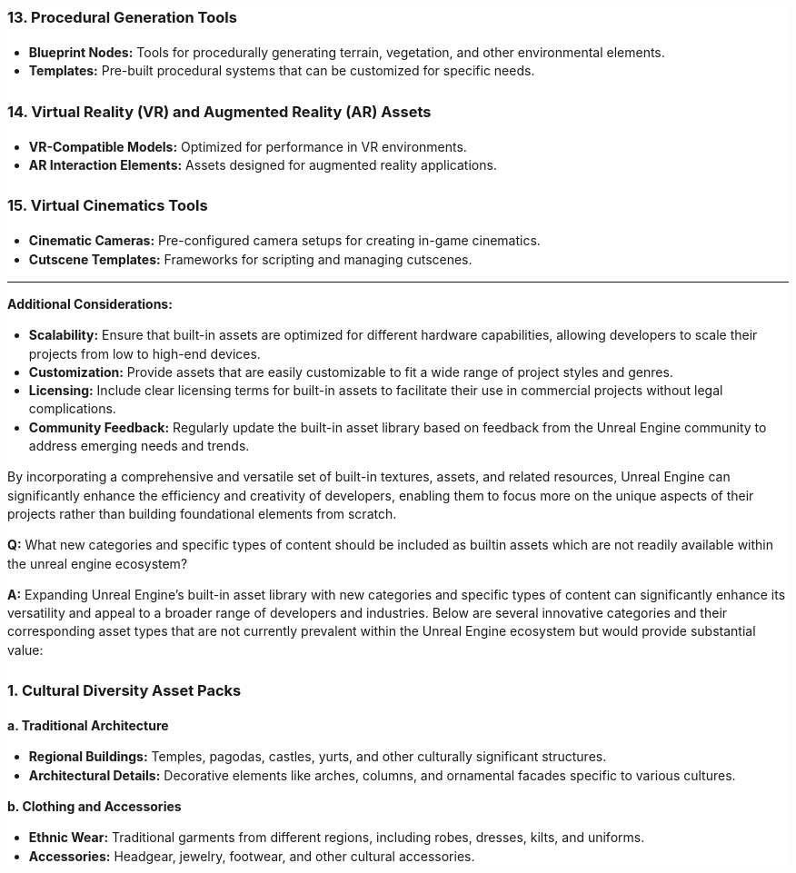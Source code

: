 ### **13. Procedural Generation Tools**

- **Blueprint Nodes:** Tools for procedurally generating terrain, vegetation, and other environmental elements.
- **Templates:** Pre-built procedural systems that can be customized for specific needs.

### **14. Virtual Reality (VR) and Augmented Reality (AR) Assets**

- **VR-Compatible Models:** Optimized for performance in VR environments.
- **AR Interaction Elements:** Assets designed for augmented reality applications.

### **15. Virtual Cinematics Tools**

- **Cinematic Cameras:** Pre-configured camera setups for creating in-game cinematics.
- **Cutscene Templates:** Frameworks for scripting and managing cutscenes.

---

**Additional Considerations:**

- **Scalability:** Ensure that built-in assets are optimized for different hardware capabilities, allowing developers to scale their projects from low to high-end devices.
- **Customization:** Provide assets that are easily customizable to fit a wide range of project styles and genres.
- **Licensing:** Include clear licensing terms for built-in assets to facilitate their use in commercial projects without legal complications.
- **Community Feedback:** Regularly update the built-in asset library based on feedback from the Unreal Engine community to address emerging needs and trends.

By incorporating a comprehensive and versatile set of built-in textures, assets, and related resources, Unreal Engine can significantly enhance the efficiency and creativity of developers, enabling them to focus more on the unique aspects of their projects rather than building foundational elements from scratch.

**Q:** What new categories and specific types of content should be included as builtin assets which are not readily available within the unreal engine ecosystem?

**A:** Expanding Unreal Engine’s built-in asset library with new categories and specific types of content can significantly enhance its versatility and appeal to a broader range of developers and industries. Below are several innovative categories and their corresponding asset types that are not currently prevalent within the Unreal Engine ecosystem but would provide substantial value:

### **1. Cultural Diversity Asset Packs**

**a. Traditional Architecture**
- **Regional Buildings:** Temples, pagodas, castles, yurts, and other culturally significant structures.
- **Architectural Details:** Decorative elements like arches, columns, and ornamental facades specific to various cultures.

**b. Clothing and Accessories**
- **Ethnic Wear:** Traditional garments from different regions, including robes, dresses, kilts, and uniforms.
- **Accessories:** Headgear, jewelry, footwear, and other cultural accessories.
